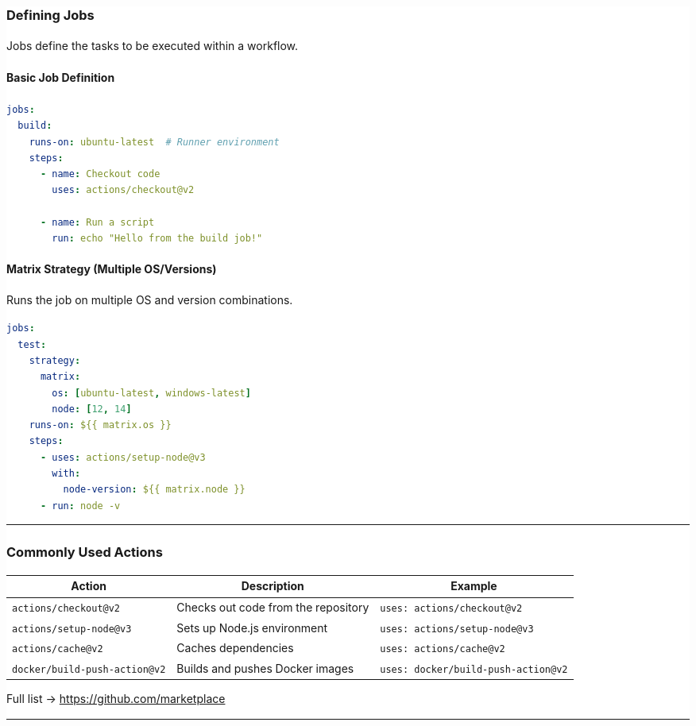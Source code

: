 
### Defining Jobs

Jobs define the tasks to be executed within a workflow.

#### Basic Job Definition

```yaml
jobs:
  build:
    runs-on: ubuntu-latest  # Runner environment
    steps:
      - name: Checkout code
        uses: actions/checkout@v2

      - name: Run a script
        run: echo "Hello from the build job!"
```

#### Matrix Strategy (Multiple OS/Versions)

Runs the job on multiple OS and version combinations.

```yaml
jobs:
  test:
    strategy:
      matrix:
        os: [ubuntu-latest, windows-latest]
        node: [12, 14]
    runs-on: ${{ matrix.os }}
    steps:
      - uses: actions/setup-node@v3
        with:
          node-version: ${{ matrix.node }}
      - run: node -v
```

---

### Commonly Used Actions

| Action                        | Description                         | Example                             |
| ----------------------------- | ----------------------------------- | ----------------------------------- |
| `actions/checkout@v2`         | Checks out code from the repository | `uses: actions/checkout@v2`         |
| `actions/setup-node@v3`       | Sets up Node.js environment         | `uses: actions/setup-node@v3`       |
| `actions/cache@v2`            | Caches dependencies                 | `uses: actions/cache@v2`            |
| `docker/build-push-action@v2` | Builds and pushes Docker images     | `uses: docker/build-push-action@v2` |
Full list -> https://github.com/marketplace

---
